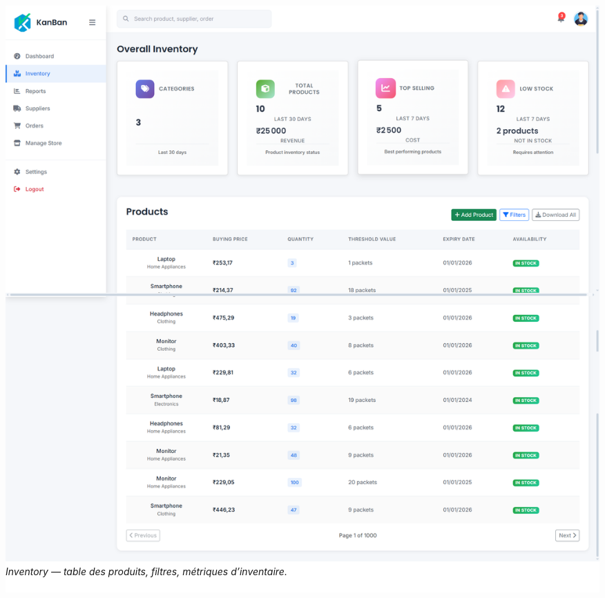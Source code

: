  <img src="screenshots/inventory.png" alt="Inventory" width="900" />
  <br/>
  <em>Inventory — table des produits, filtres, métriques d’inventaire.</em>
  <br/><br/>